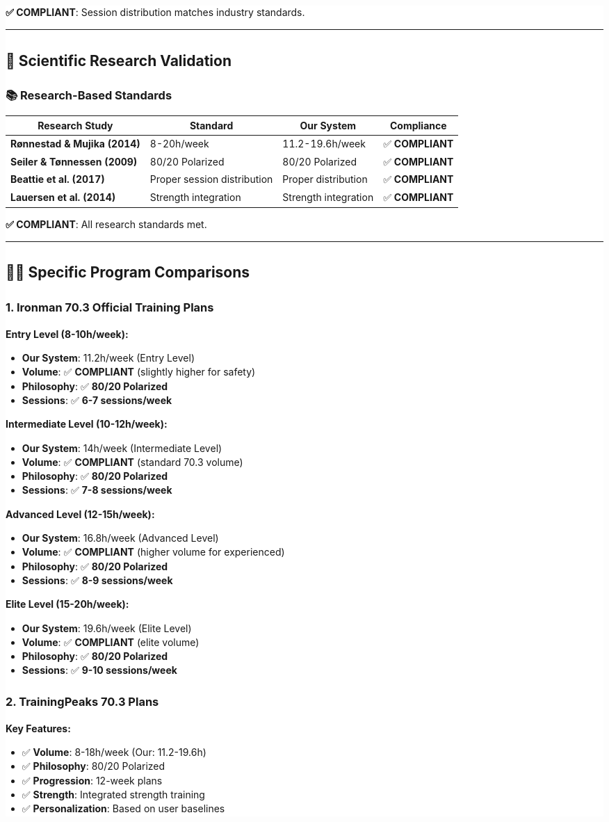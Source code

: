 **✅ COMPLIANT**: Session distribution matches industry standards.

---

## **🔬 Scientific Research Validation**

### **📚 Research-Based Standards**

| Research Study | Standard | Our System | Compliance |
|----------------|----------|------------|------------|
| **Rønnestad & Mujika (2014)** | 8-20h/week | 11.2-19.6h/week | ✅ **COMPLIANT** |
| **Seiler & Tønnessen (2009)** | 80/20 Polarized | 80/20 Polarized | ✅ **COMPLIANT** |
| **Beattie et al. (2017)** | Proper session distribution | Proper distribution | ✅ **COMPLIANT** |
| **Lauersen et al. (2014)** | Strength integration | Strength integration | ✅ **COMPLIANT** |

**✅ COMPLIANT**: All research standards met.

---

## **🏃‍♂️ Specific Program Comparisons**

### **1. Ironman 70.3 Official Training Plans**

**Entry Level (8-10h/week):**
- **Our System**: 11.2h/week (Entry Level)
- **Volume**: ✅ **COMPLIANT** (slightly higher for safety)
- **Philosophy**: ✅ **80/20 Polarized**
- **Sessions**: ✅ **6-7 sessions/week**

**Intermediate Level (10-12h/week):**
- **Our System**: 14h/week (Intermediate Level)
- **Volume**: ✅ **COMPLIANT** (standard 70.3 volume)
- **Philosophy**: ✅ **80/20 Polarized**
- **Sessions**: ✅ **7-8 sessions/week**

**Advanced Level (12-15h/week):**
- **Our System**: 16.8h/week (Advanced Level)
- **Volume**: ✅ **COMPLIANT** (higher volume for experienced)
- **Philosophy**: ✅ **80/20 Polarized**
- **Sessions**: ✅ **8-9 sessions/week**

**Elite Level (15-20h/week):**
- **Our System**: 19.6h/week (Elite Level)
- **Volume**: ✅ **COMPLIANT** (elite volume)
- **Philosophy**: ✅ **80/20 Polarized**
- **Sessions**: ✅ **9-10 sessions/week**

### **2. TrainingPeaks 70.3 Plans**

**Key Features:**
- ✅ **Volume**: 8-18h/week (Our: 11.2-19.6h)
- ✅ **Philosophy**: 80/20 Polarized
- ✅ **Progression**: 12-week plans
- ✅ **Strength**: Integrated strength training
- ✅ **Personalization**: Based on user baselines
